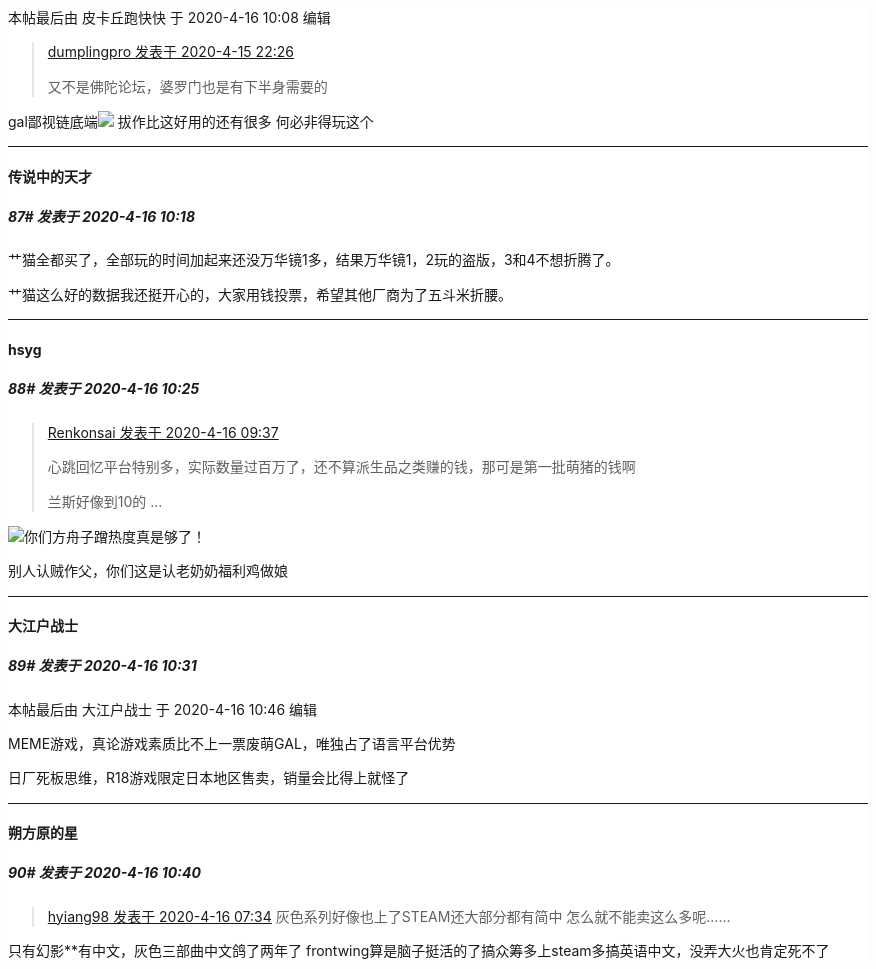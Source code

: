 
 本帖最后由 皮卡丘跑快快 于 2020-4-16 10:08 编辑 
<blockquote><a href="httphttps://bbs.saraba1st.com/2b/forum.php?mod=redirect&amp;goto=findpost&amp;pid=47094791&amp;ptid=1924351" target="_blank">dumplingpro 发表于 2020-4-15 22:26</a>

又不是佛陀论坛，婆罗门也是有下半身需要的</blockquote>
gal鄙视链底端<img src="https://static.saraba1st.com/image/smiley/face2017/002.png" referrerpolicy="no-referrer"> 拔作比这好用的还有很多 何必非得玩这个


-----

####  传说中的天才  
##### 87#       发表于 2020-4-16 10:18


艹猫全都买了，全部玩的时间加起来还没万华镜1多，结果万华镜1，2玩的盗版，3和4不想折腾了。

艹猫这么好的数据我还挺开心的，大家用钱投票，希望其他厂商为了五斗米折腰。


-----

####  hsyg  
##### 88#       发表于 2020-4-16 10:25


<blockquote><a href="httphttps://bbs.saraba1st.com/2b/forum.php?mod=redirect&amp;goto=findpost&amp;pid=47098142&amp;ptid=1924351" target="_blank">Renkonsai 发表于 2020-4-16 09:37</a>

心跳回忆平台特别多，实际数量过百万了，还不算派生品之类赚的钱，那可是第一批萌猪的钱啊

兰斯好像到10的 ...</blockquote>
<img src="https://static.saraba1st.com/image/smiley/face2017/126.png" referrerpolicy="no-referrer">你们方舟子蹭热度真是够了！

别人认贼作父，你们这是认老奶奶福利鸡做娘


-----

####  大江户战士  
##### 89#       发表于 2020-4-16 10:31


 本帖最后由 大江户战士 于 2020-4-16 10:46 编辑 

MEME游戏，真论游戏素质比不上一票废萌GAL，唯独占了语言平台优势


日厂死板思维，R18游戏限定日本地区售卖，销量会比得上就怪了


-----

####  朔方原的星  
##### 90#       发表于 2020-4-16 10:40


<blockquote><a href="httphttps://bbs.saraba1st.com/2b/forum.php?mod=redirect&amp;goto=findpost&amp;pid=47097224&amp;ptid=1924351" target="_blank">hyiang98 发表于 2020-4-16 07:34</a>
灰色系列好像也上了STEAM还大部分都有简中
怎么就不能卖这么多呢……</blockquote>
只有幻影**有中文，灰色三部曲中文鸽了两年了
frontwing算是脑子挺活的了搞众筹多上steam多搞英语中文，没弄大火也肯定死不了
